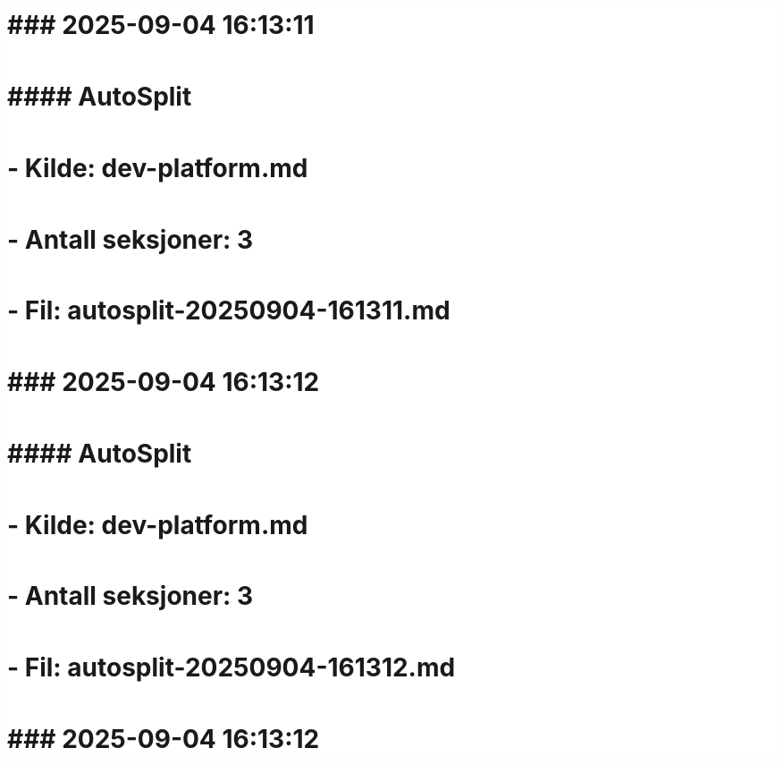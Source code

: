 #

#

#

#

# \### 2025-09-04 16:13:11

# \#### AutoSplit

# \- Kilde: dev-platform.md

# \- Antall seksjoner: 3

# \- Fil: autosplit-20250904-161311.md

#

#

#

#

# \### 2025-09-04 16:13:12

# \#### AutoSplit

# \- Kilde: dev-platform.md

# \- Antall seksjoner: 3

# \- Fil: autosplit-20250904-161312.md

#

#

#

#

# \### 2025-09-04 16:13:12
